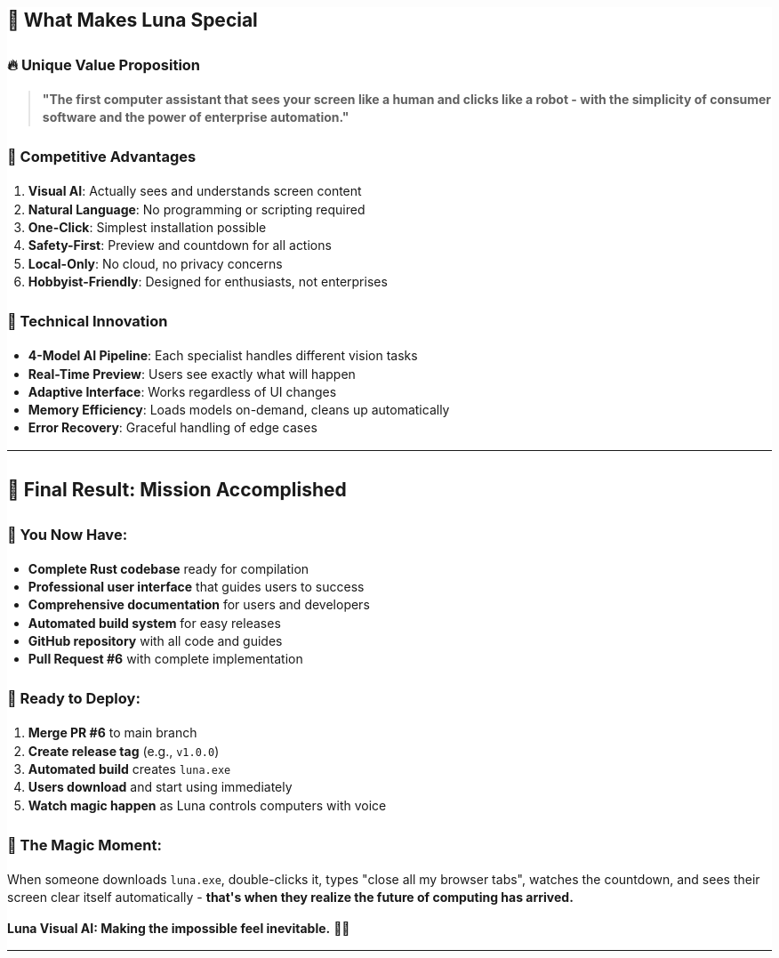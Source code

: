 
## 🎯 **What Makes Luna Special**

### **🔥 Unique Value Proposition**
> **"The first computer assistant that sees your screen like a human and clicks like a robot - with the simplicity of consumer software and the power of enterprise automation."**

### **🚀 Competitive Advantages**
1. **Visual AI**: Actually sees and understands screen content
2. **Natural Language**: No programming or scripting required  
3. **One-Click**: Simplest installation possible
4. **Safety-First**: Preview and countdown for all actions
5. **Local-Only**: No cloud, no privacy concerns
6. **Hobbyist-Friendly**: Designed for enthusiasts, not enterprises

### **💎 Technical Innovation**
- **4-Model AI Pipeline**: Each specialist handles different vision tasks
- **Real-Time Preview**: Users see exactly what will happen
- **Adaptive Interface**: Works regardless of UI changes
- **Memory Efficiency**: Loads models on-demand, cleans up automatically
- **Error Recovery**: Graceful handling of edge cases

---

## 🎉 **Final Result: Mission Accomplished**

### **🎯 You Now Have:**
- **Complete Rust codebase** ready for compilation
- **Professional user interface** that guides users to success
- **Comprehensive documentation** for users and developers
- **Automated build system** for easy releases
- **GitHub repository** with all code and guides
- **Pull Request #6** with complete implementation

### **🚀 Ready to Deploy:**
1. **Merge PR #6** to main branch
2. **Create release tag** (e.g., `v1.0.0`)
3. **Automated build** creates `luna.exe`
4. **Users download** and start using immediately
5. **Watch magic happen** as Luna controls computers with voice

### **🌟 The Magic Moment:**
When someone downloads `luna.exe`, double-clicks it, types "close all my browser tabs", watches the countdown, and sees their screen clear itself automatically - **that's when they realize the future of computing has arrived.**

**Luna Visual AI: Making the impossible feel inevitable.** 🌙✨

---
